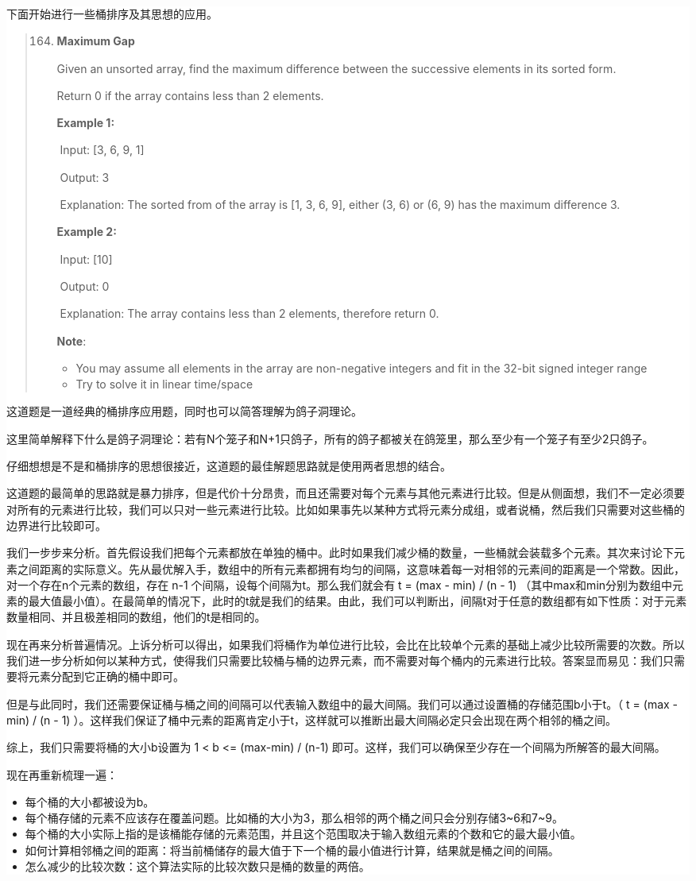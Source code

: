 下面开始进行一些桶排序及其思想的应用。

> 164. **Maximum Gap**
>
>      Given an unsorted array, find the maximum difference between the successive elements in its sorted form.
>
>      Return 0 if the array contains less than 2 elements.
>
>      **Example 1:**
>
>      ​	Input: [3, 6, 9, 1]
>
>      ​	Output: 3
>
>      ​	Explanation:  The sorted from of the array is [1, 3, 6, 9], either (3, 6) or (6, 9) has the maximum difference 3.
>
>      **Example 2:**
>
>      ​	Input: [10]
>
>      ​	Output: 0
>
>      ​	Explanation: The array contains less than 2 elements, therefore return 0.
>
>      **Note**:
>
>      	- You may assume all elements in the array are non-negative integers and fit in the 32-bit signed integer range
>      	- Try to solve it in linear time/space

这道题是一道经典的桶排序应用题，同时也可以简答理解为鸽子洞理论。

这里简单解释下什么是鸽子洞理论：若有N个笼子和N+1只鸽子，所有的鸽子都被关在鸽笼里，那么至少有一个笼子有至少2只鸽子。

仔细想想是不是和桶排序的思想很接近，这道题的最佳解题思路就是使用两者思想的结合。

这道题的最简单的思路就是暴力排序，但是代价十分昂贵，而且还需要对每个元素与其他元素进行比较。但是从侧面想，我们不一定必须要对所有的元素进行比较，我们可以只对一些元素进行比较。比如如果事先以某种方式将元素分成组，或者说桶，然后我们只需要对这些桶的边界进行比较即可。

我们一步步来分析。首先假设我们把每个元素都放在单独的桶中。此时如果我们减少桶的数量，一些桶就会装载多个元素。其次来讨论下元素之间距离的实际意义。先从最优解入手，数组中的所有元素都拥有均匀的间隔，这意味着每一对相邻的元素间的距离是一个常数。因此，对一个存在n个元素的数组，存在 n-1 个间隔，设每个间隔为t。那么我们就会有 t = (max - min) / (n - 1) （其中max和min分别为数组中元素的最大值最小值）。在最简单的情况下，此时的t就是我们的结果。由此，我们可以判断出，间隔t对于任意的数组都有如下性质：对于元素数量相同、并且极差相同的数组，他们的t是相同的。

现在再来分析普遍情况。上诉分析可以得出，如果我们将桶作为单位进行比较，会比在比较单个元素的基础上减少比较所需要的次数。所以我们进一步分析如何以某种方式，使得我们只需要比较桶与桶的边界元素，而不需要对每个桶内的元素进行比较。答案显而易见：我们只需要将元素分配到它正确的桶中即可。

但是与此同时，我们还需要保证桶与桶之间的间隔可以代表输入数组中的最大间隔。我们可以通过设置桶的存储范围b小于t。（ t = (max - min) / (n - 1) ）。这样我们保证了桶中元素的距离肯定小于t，这样就可以推断出最大间隔必定只会出现在两个相邻的桶之间。

综上，我们只需要将桶的大小b设置为 1 < b <= (max-min) / (n-1) 即可。这样，我们可以确保至少存在一个间隔为所解答的最大间隔。

现在再重新梳理一遍：

- 每个桶的大小都被设为b。
- 每个桶存储的元素不应该存在覆盖问题。比如桶的大小为3，那么相邻的两个桶之间只会分别存储3~6和7~9。
- 每个桶的大小实际上指的是该桶能存储的元素范围，并且这个范围取决于输入数组元素的个数和它的最大最小值。
- 如何计算相邻桶之间的距离：将当前桶储存的最大值于下一个桶的最小值进行计算，结果就是桶之间的间隔。
- 怎么减少的比较次数：这个算法实际的比较次数只是桶的数量的两倍。
